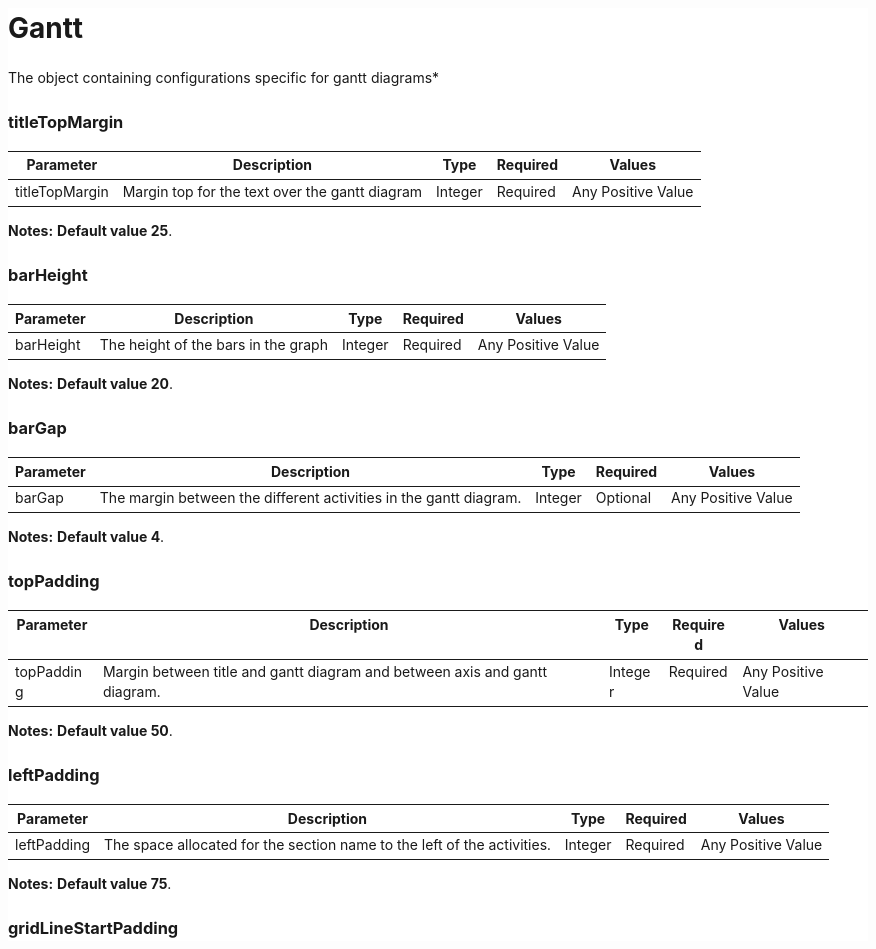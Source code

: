 # Gantt

The object containing configurations specific for gantt diagrams\*

### titleTopMargin

| Parameter | Description |Type | Required | Values|
| --- | --- | --- | --- | --- |
| titleTopMargin | Margin top for the text over the gantt diagram | Integer | Required | Any Positive Value |

**Notes:** 
**Default value 25**.

### barHeight
| Parameter | Description |Type | Required | Values|
| --- | --- | --- | --- | --- |
| barHeight | The height of the bars in the graph | Integer | Required | Any Positive Value |

**Notes:** 
**Default value 20**.


### barGap
| Parameter | Description |Type | Required | Values|
| --- | --- | --- | --- | --- |
| barGap | The margin between the different activities in the gantt diagram. | Integer | Optional |Any Positive Value |

**Notes:** 
**Default value 4**.

### topPadding
| Parameter | Description |Type | Required | Values|
| --- | --- | --- | --- | --- |
| topPadding | Margin between title and gantt diagram and between axis and gantt diagram. | Integer | Required | Any Positive Value |

**Notes:** 
**Default value 50**.

### leftPadding

| Parameter | Description |Type | Required | Values|
| --- | --- | --- | --- | --- |
| leftPadding | The space allocated for the section name to the left of the activities. | Integer| Required | Any Positive Value |

**Notes:** 
**Default value 75**.

### gridLineStartPadding
